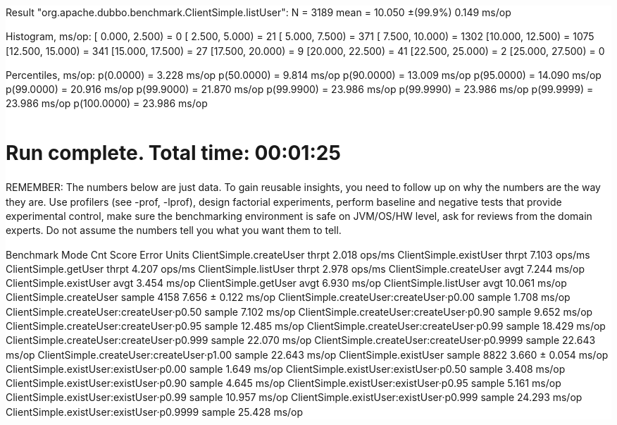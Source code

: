 

Result "org.apache.dubbo.benchmark.ClientSimple.listUser":
  N = 3189
  mean =     10.050 ±(99.9%) 0.149 ms/op

  Histogram, ms/op:
    [ 0.000,  2.500) = 0 
    [ 2.500,  5.000) = 21 
    [ 5.000,  7.500) = 371 
    [ 7.500, 10.000) = 1302 
    [10.000, 12.500) = 1075 
    [12.500, 15.000) = 341 
    [15.000, 17.500) = 27 
    [17.500, 20.000) = 9 
    [20.000, 22.500) = 41 
    [22.500, 25.000) = 2 
    [25.000, 27.500) = 0 

  Percentiles, ms/op:
      p(0.0000) =      3.228 ms/op
     p(50.0000) =      9.814 ms/op
     p(90.0000) =     13.009 ms/op
     p(95.0000) =     14.090 ms/op
     p(99.0000) =     20.916 ms/op
     p(99.9000) =     21.870 ms/op
     p(99.9900) =     23.986 ms/op
     p(99.9990) =     23.986 ms/op
     p(99.9999) =     23.986 ms/op
    p(100.0000) =     23.986 ms/op


# Run complete. Total time: 00:01:25

REMEMBER: The numbers below are just data. To gain reusable insights, you need to follow up on
why the numbers are the way they are. Use profilers (see -prof, -lprof), design factorial
experiments, perform baseline and negative tests that provide experimental control, make sure
the benchmarking environment is safe on JVM/OS/HW level, ask for reviews from the domain experts.
Do not assume the numbers tell you what you want them to tell.

Benchmark                                     Mode   Cnt   Score   Error   Units
ClientSimple.createUser                      thrpt         2.018          ops/ms
ClientSimple.existUser                       thrpt         7.103          ops/ms
ClientSimple.getUser                         thrpt         4.207          ops/ms
ClientSimple.listUser                        thrpt         2.978          ops/ms
ClientSimple.createUser                       avgt         7.244           ms/op
ClientSimple.existUser                        avgt         3.454           ms/op
ClientSimple.getUser                          avgt         6.930           ms/op
ClientSimple.listUser                         avgt        10.061           ms/op
ClientSimple.createUser                     sample  4158   7.656 ± 0.122   ms/op
ClientSimple.createUser:createUser·p0.00    sample         1.708           ms/op
ClientSimple.createUser:createUser·p0.50    sample         7.102           ms/op
ClientSimple.createUser:createUser·p0.90    sample         9.652           ms/op
ClientSimple.createUser:createUser·p0.95    sample        12.485           ms/op
ClientSimple.createUser:createUser·p0.99    sample        18.429           ms/op
ClientSimple.createUser:createUser·p0.999   sample        22.070           ms/op
ClientSimple.createUser:createUser·p0.9999  sample        22.643           ms/op
ClientSimple.createUser:createUser·p1.00    sample        22.643           ms/op
ClientSimple.existUser                      sample  8822   3.660 ± 0.054   ms/op
ClientSimple.existUser:existUser·p0.00      sample         1.649           ms/op
ClientSimple.existUser:existUser·p0.50      sample         3.408           ms/op
ClientSimple.existUser:existUser·p0.90      sample         4.645           ms/op
ClientSimple.existUser:existUser·p0.95      sample         5.161           ms/op
ClientSimple.existUser:existUser·p0.99      sample        10.957           ms/op
ClientSimple.existUser:existUser·p0.999     sample        24.293           ms/op
ClientSimple.existUser:existUser·p0.9999    sample        25.428           ms/op